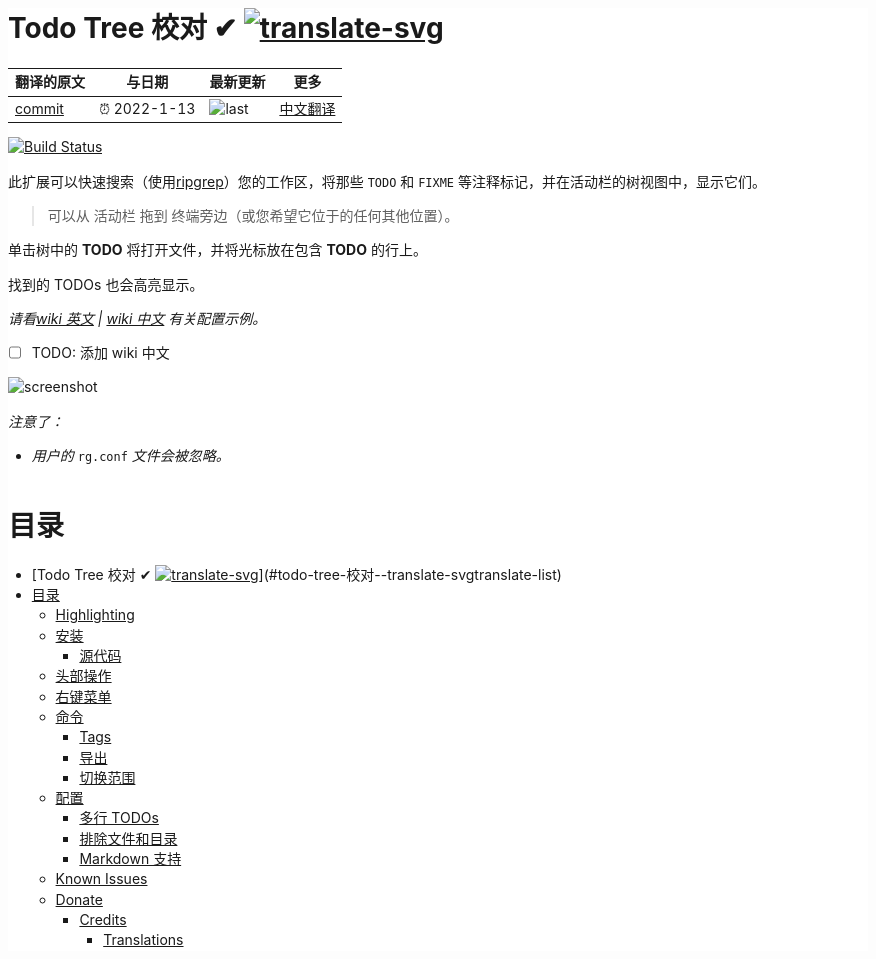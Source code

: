 # Todo Tree 校对 ✔ [![translate-svg]][translate-list]



[explain]: http://llever.com/explain.svg
[source]: https://github.com/chinanf-boy/Source-Explain
[translate-svg]: http://llever.com/translate.svg
[translate-list]: https://github.com/chinanf-boy/chinese-translate-list
[size-img]: https://packagephobia.now.sh/badge?p=Name
[size]: https://packagephobia.now.sh/result?p=Name






| 翻译的原文 | 与日期       | 最新更新 | 更多                       |
| ---------- | ------------ | -------- | -------------------------- |
| [commit]   | ⏰ 2022-1-13 | ![last]  | [中文翻译][translate-list] |

[last]: https://img.shields.io/github/last-commit/Gruntfuggly/todo-tree.svg
[commit]: https://github.com/Gruntfuggly/todo-tree/tree/8eab71fc96b2467b4ba8a1424b30d0ca28eb05a7



[![Build Status](https://travis-ci.org/Gruntfuggly/todo-tree.svg?branch=master)](https://travis-ci.org/Gruntfuggly/todo-tree)

此扩展可以快速搜索（使用[ripgrep](https://github.com/BurntSushi/ripgrep)）您的工作区，将那些 `TODO` 和 `FIXME` 等注释标记，并在活动栏的树视图中，显示它们。

> 可以从 活动栏 拖到 终端旁边（或您希望它位于的任何其他位置）。

单击树中的 **TODO** 将打开文件，并将光标放在包含 **TODO** 的行上。

找到的 TODOs 也会高亮显示。

_请看[wiki 英文](https://github.com/Gruntfuggly/todo-tree/wiki/Configuration-Examples) | [wiki 中文](./todo-tree.wiki/Configuration-Examples.zh.md) 有关配置示例。_

- [ ] TODO: 添加 wiki 中文

![screenshot](https://raw.githubusercontent.com/Gruntfuggly/todo-tree/master/resources/screenshot.png)

_注意了：_

- _用户的_ `rg.conf` _文件会被忽略。_

# 目录




- [Todo Tree 校对 ✔ [![translate-svg]][translate-list]](#todo-tree-校对--translate-svgtranslate-list)
- [目录](#目录)
  - [Highlighting](#highlighting)
  - [安装](#安装)
    - [源代码](#源代码)
  - [头部操作](#头部操作)
  - [右键菜单](#右键菜单)
  - [命令](#命令)
    - [Tags](#tags)
    - [导出](#导出)
    - [切换范围](#切换范围)
  - [配置](#配置)
    - [多行 TODOs](#多行-todos)
    - [排除文件和目录](#排除文件和目录)
    - [Markdown 支持](#markdown-支持)
  - [Known Issues](#known-issues)
  - [Donate](#donate)
    - [Credits](#credits)
      - [Translations](#translations)
